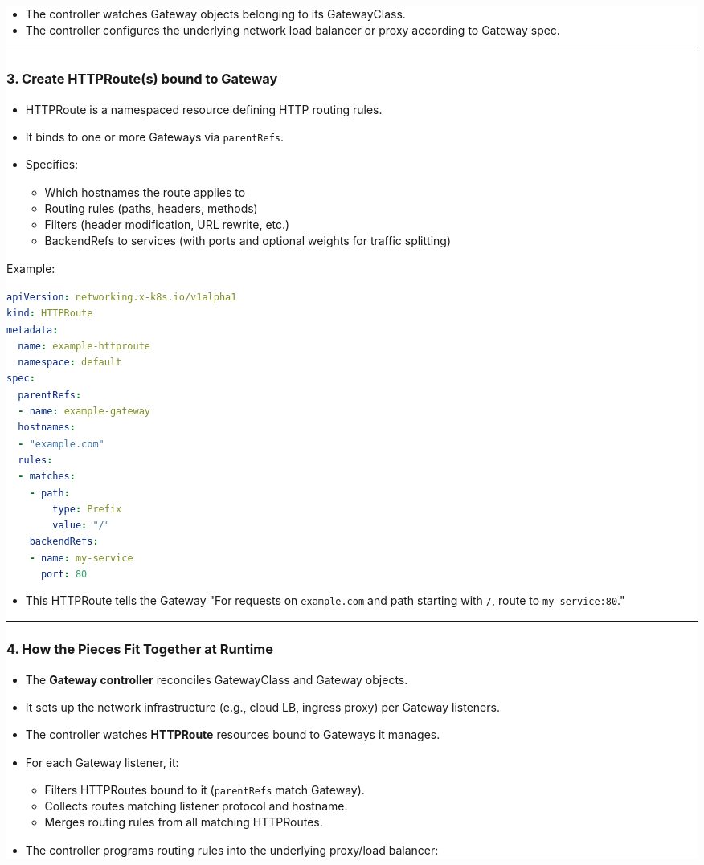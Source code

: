 * The controller watches Gateway objects belonging to its GatewayClass.
* The controller configures the underlying network load balancer or proxy according to Gateway spec.

---

### 3. **Create HTTPRoute(s) bound to Gateway**

* HTTPRoute is a namespaced resource defining HTTP routing rules.
* It binds to one or more Gateways via `parentRefs`.
* Specifies:

  * Which hostnames the route applies to
  * Routing rules (paths, headers, methods)
  * Filters (header modification, URL rewrite, etc.)
  * BackendRefs to services (with ports and optional weights for traffic splitting)

Example:

```yaml
apiVersion: networking.x-k8s.io/v1alpha1
kind: HTTPRoute
metadata:
  name: example-httproute
  namespace: default
spec:
  parentRefs:
  - name: example-gateway
  hostnames:
  - "example.com"
  rules:
  - matches:
    - path:
        type: Prefix
        value: "/"
    backendRefs:
    - name: my-service
      port: 80
```

* This HTTPRoute tells the Gateway "For requests on `example.com` and path starting with `/`, route to `my-service:80`."

---

### 4. **How the Pieces Fit Together at Runtime**

* The **Gateway controller** reconciles GatewayClass and Gateway objects.
* It sets up the network infrastructure (e.g., cloud LB, ingress proxy) per Gateway listeners.
* The controller watches **HTTPRoute** resources bound to Gateways it manages.
* For each Gateway listener, it:

  * Filters HTTPRoutes bound to it (`parentRefs` match Gateway).
  * Collects routes matching listener protocol and hostname.
  * Merges routing rules from all matching HTTPRoutes.
* The controller programs routing rules into the underlying proxy/load balancer:
